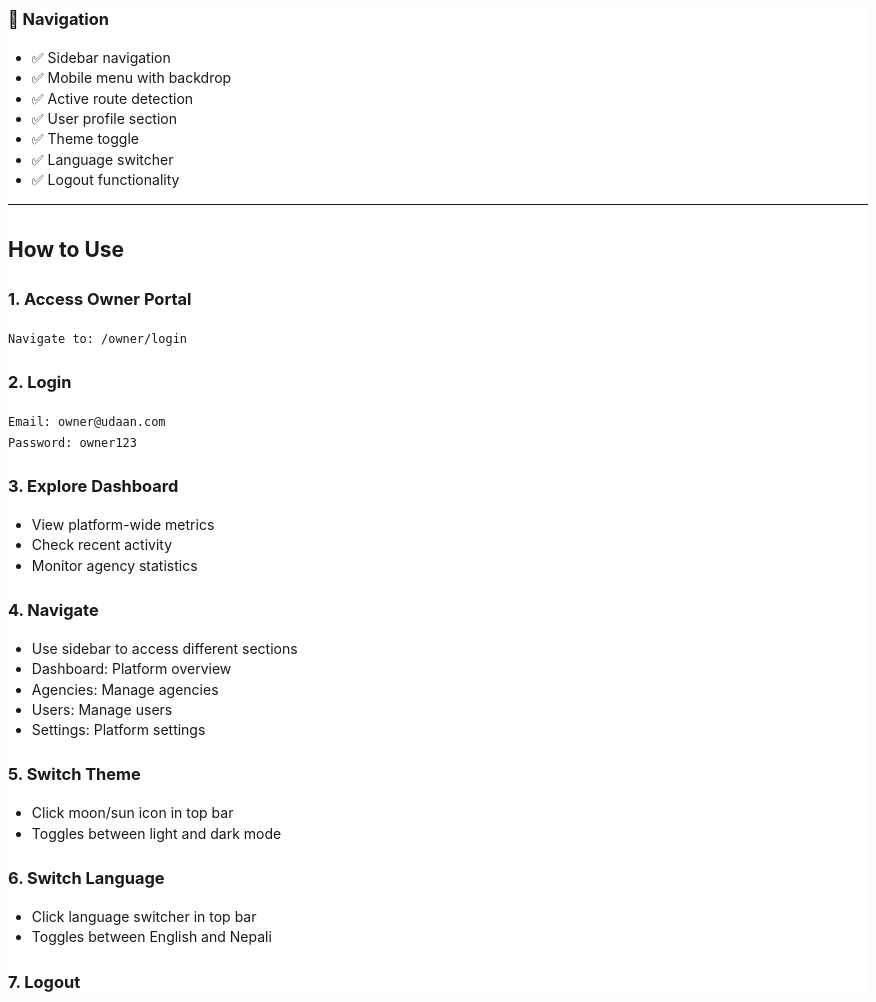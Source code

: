 ### 🎯 Navigation

- ✅ Sidebar navigation
- ✅ Mobile menu with backdrop
- ✅ Active route detection
- ✅ User profile section
- ✅ Theme toggle
- ✅ Language switcher
- ✅ Logout functionality

---

## How to Use

### 1. Access Owner Portal

```
Navigate to: /owner/login
```

### 2. Login

```
Email: owner@udaan.com
Password: owner123
```

### 3. Explore Dashboard

- View platform-wide metrics
- Check recent activity
- Monitor agency statistics

### 4. Navigate

- Use sidebar to access different sections
- Dashboard: Platform overview
- Agencies: Manage agencies
- Users: Manage users
- Settings: Platform settings

### 5. Switch Theme

- Click moon/sun icon in top bar
- Toggles between light and dark mode

### 6. Switch Language

- Click language switcher in top bar
- Toggles between English and Nepali

### 7. Logout
